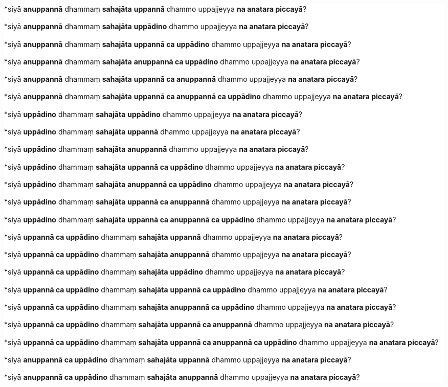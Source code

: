    *siyā **anuppannā** dhammaṃ **sahajāta** **uppannā** dhammo uppajjeyya **na anatara piccayā**?

   *siyā **anuppannā** dhammaṃ **sahajāta** **uppādino** dhammo uppajjeyya **na anatara piccayā**?

   *siyā **anuppannā** dhammaṃ **sahajāta** **uppannā ca uppādino** dhammo uppajjeyya **na anatara piccayā**?

   *siyā **anuppannā** dhammaṃ **sahajāta** **anuppannā ca uppādino** dhammo uppajjeyya **na anatara piccayā**?

   *siyā **anuppannā** dhammaṃ **sahajāta** **uppannā ca anuppannā** dhammo uppajjeyya **na anatara piccayā**?

   *siyā **anuppannā** dhammaṃ **sahajāta** **uppannā ca anuppannā ca uppādino** dhammo uppajjeyya **na anatara piccayā**?

   *siyā **uppādino** dhammaṃ **sahajāta** **uppādino** dhammo uppajjeyya **na anatara piccayā**?

   *siyā **uppādino** dhammaṃ **sahajāta** **uppannā** dhammo uppajjeyya **na anatara piccayā**?

   *siyā **uppādino** dhammaṃ **sahajāta** **anuppannā** dhammo uppajjeyya **na anatara piccayā**?

   *siyā **uppādino** dhammaṃ **sahajāta** **uppannā ca uppādino** dhammo uppajjeyya **na anatara piccayā**?

   *siyā **uppādino** dhammaṃ **sahajāta** **anuppannā ca uppādino** dhammo uppajjeyya **na anatara piccayā**?

   *siyā **uppādino** dhammaṃ **sahajāta** **uppannā ca anuppannā** dhammo uppajjeyya **na anatara piccayā**?

   *siyā **uppādino** dhammaṃ **sahajāta** **uppannā ca anuppannā ca uppādino** dhammo uppajjeyya **na anatara piccayā**?

   *siyā **uppannā ca uppādino** dhammaṃ **sahajāta** **uppannā** dhammo uppajjeyya **na anatara piccayā**?

   *siyā **uppannā ca uppādino** dhammaṃ **sahajāta** **anuppannā** dhammo uppajjeyya **na anatara piccayā**?

   *siyā **uppannā ca uppādino** dhammaṃ **sahajāta** **uppādino** dhammo uppajjeyya **na anatara piccayā**?

   *siyā **uppannā ca uppādino** dhammaṃ **sahajāta** **uppannā ca uppādino** dhammo uppajjeyya **na anatara piccayā**?

   *siyā **uppannā ca uppādino** dhammaṃ **sahajāta** **anuppannā ca uppādino** dhammo uppajjeyya **na anatara piccayā**?

   *siyā **uppannā ca uppādino** dhammaṃ **sahajāta** **uppannā ca anuppannā** dhammo uppajjeyya **na anatara piccayā**?

   *siyā **uppannā ca uppādino** dhammaṃ **sahajāta** **uppannā ca anuppannā ca uppādino** dhammo uppajjeyya **na anatara piccayā**?

   *siyā **anuppannā ca uppādino** dhammaṃ **sahajāta** **uppannā** dhammo uppajjeyya **na anatara piccayā**?

   *siyā **anuppannā ca uppādino** dhammaṃ **sahajāta** **anuppannā** dhammo uppajjeyya **na anatara piccayā**?
